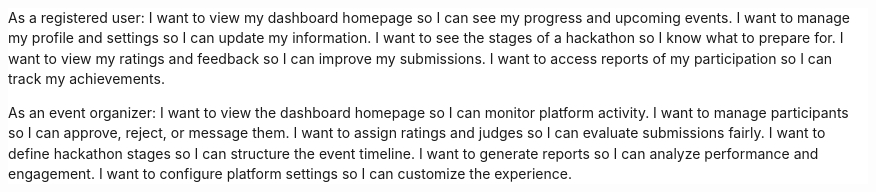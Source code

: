 As a registered user:
I want to view my dashboard homepage so I can see my progress and upcoming events.
I want to manage my profile and settings so I can update my information.
I want to see the stages of a hackathon so I know what to prepare for.
I want to view my ratings and feedback so I can improve my submissions.
I want to access reports of my participation so I can track my achievements.

As an event organizer:
I want to view the dashboard homepage so I can monitor platform activity.
I want to manage participants so I can approve, reject, or message them.
I want to assign ratings and judges so I can evaluate submissions fairly.
I want to define hackathon stages so I can structure the event timeline.
I want to generate reports so I can analyze performance and engagement.
I want to configure platform settings so I can customize the experience.
